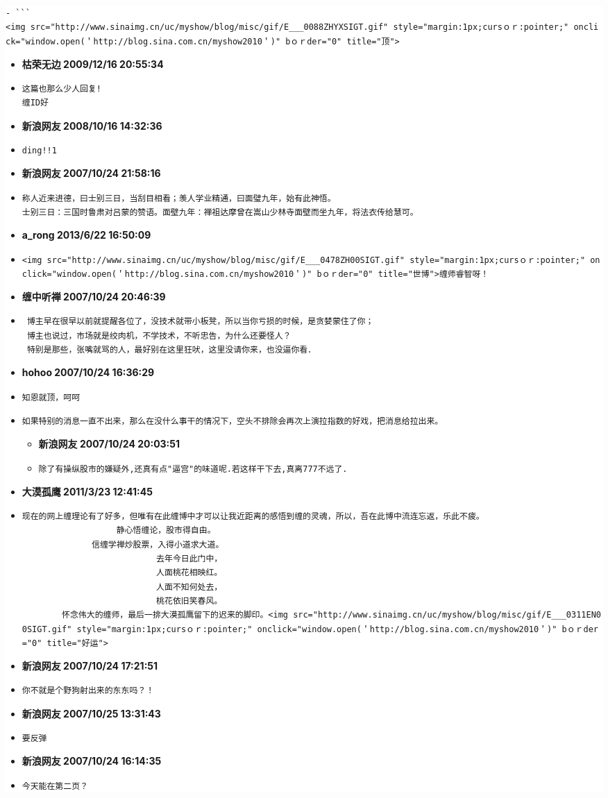  ```
- ```
  <img src="http://www.sinaimg.cn/uc/myshow/blog/misc/gif/E___0088ZHYXSIGT.gif" style="margin:1px;cursｏｒ:pointer;" onclick="window.open(＇http://blog.sina.com.cn/myshow2010＇)" bｏｒder="0" title="顶">
  ```
- **枯荣无边 2009/12/16 20:55:34**
- ```
  这篇也那么少人回复!
  缠ID好
  ```
- **新浪网友 2008/10/16 14:32:36**
- ```
  ding!!1
  ```
- **新浪网友 2007/10/24 21:58:16**
- ```
  称人近来进德，曰士别三日，当刮目相看；羡人学业精通，曰面璧九年，始有此神悟。
  士别三日：三国时鲁肃对吕蒙的赞语。面壁九年：禅祖达摩曾在嵩山少林寺面壁而坐九年，将法衣传给慧可。
  ```
- **a_rong 2013/6/22 16:50:09**
- ```
  <img src="http://www.sinaimg.cn/uc/myshow/blog/misc/gif/E___0478ZH00SIGT.gif" style="margin:1px;cursｏｒ:pointer;" onclick="window.open(＇http://blog.sina.com.cn/myshow2010＇)" bｏｒder="0" title="世博">缠师睿智呀！
  ```
- **缠中听禅 2007/10/24 20:46:39**
- ```
   博主早在很早以前就提醒各位了，没技术就带小板凳，所以当你亏损的时候，是贪婪蒙住了你；
   博主也说过，市场就是绞肉机，不学技术，不听忠告，为什么还要怪人？
   特别是那些，张嘴就骂的人，最好别在这里狂吠，这里没请你来，也没逼你看．
  ```
- **hohoo 2007/10/24 16:36:29**
- ```
  知恩就顶，呵呵
  ```
- ```
  如果特别的消息一直不出来，那么在没什么事干的情况下，空头不排除会再次上演拉指数的好戏，把消息给拉出来。
  ```
   - **新浪网友 2007/10/24 20:03:51**
   - ```
     除了有操纵股市的嫌疑外,还真有点"逼宫"的味道呢.若这样干下去,真离777不远了.
     ```
- **大漠孤鹰 2011/3/23 12:41:45**
- ```
  现在的网上缠理论有了好多，但唯有在此缠博中才可以让我近距离的感悟到缠的灵魂，所以，吾在此博中流连忘返，乐此不疲。
                     静心悟缠论，股市得自由。
                信缠学禅炒股票，入得小道求大道。
                             去年今日此门中，
                             人面桃花相映红。
                             人面不知何处去，
                             桃花依旧笑春风。
          怀念伟大的缠师，最后一排大漠孤鹰留下的迟来的脚印。<img src="http://www.sinaimg.cn/uc/myshow/blog/misc/gif/E___0311EN00SIGT.gif" style="margin:1px;cursｏｒ:pointer;" onclick="window.open(＇http://blog.sina.com.cn/myshow2010＇)" bｏｒder="0" title="好运">
  ```
- **新浪网友 2007/10/24 17:21:51**
- ```
  你不就是个野狗射出来的东东吗？！
  ```
- **新浪网友 2007/10/25 13:31:43**
- ```
  要反弹
  ```
- **新浪网友 2007/10/24 16:14:35**
- ```
  今天能在第二页？